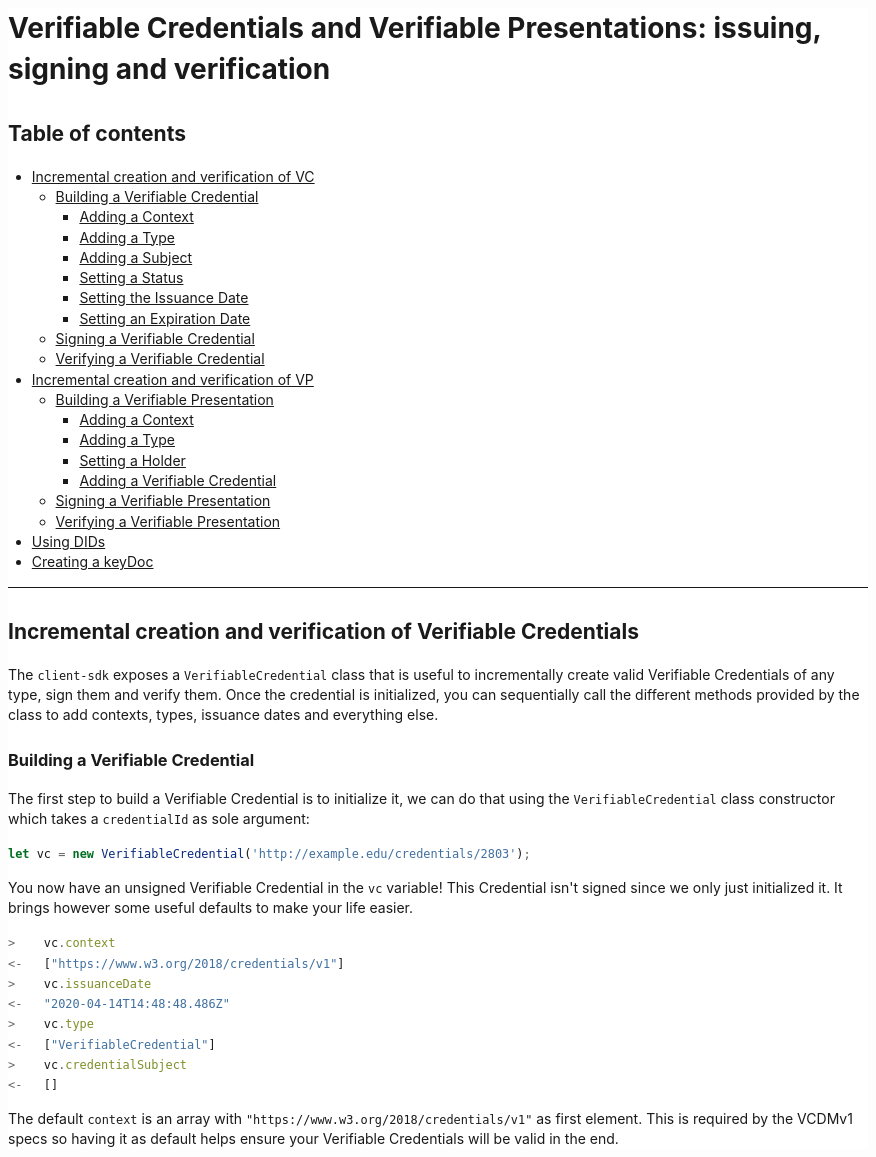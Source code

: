 # Verifiable Credentials and Verifiable Presentations: issuing, signing and verification

## Table of contents
- [Incremental creation and verification of VC](#incremental-creation-and-verification-of-verifiable-credentials)
    - [Building a Verifiable Credential](#building-a-verifiable-credential)
      - [Adding a Context](#adding-a-context)
      - [Adding a Type](#adding-a-type)
      - [Adding a Subject](#adding-a-subject)
      - [Setting a Status](#setting-a-status)
      - [Setting the Issuance Date](#setting-the-issuance-date)
      - [Setting an Expiration Date](#setting-an-expiration-date)
    - [Signing a Verifiable Credential](#signing-a-verifiable-credential)
    - [Verifying a Verifiable Credential](#verifying-a-verifiable-credential)
- [Incremental creation and verification of VP](#incremental-creation-and-verification-of-verifiable-presentations)
    - [Building a Verifiable Presentation](#building-a-verifiable-presentation)
        - [Adding a Context](#adding-a-context)
        - [Adding a Type](#adding-a-type)
        - [Setting a Holder](#setting-a-holder)
        - [Adding a Verifiable Credential](#adding-a-verifiable-credential)
    - [Signing a Verifiable Presentation](#signing-a-verifiable-presentation)
    - [Verifying a Verifiable Presentation](#verifying-a-verifiable-presentation)
- [Using DIDs](#using-dids)
- [Creating a keyDoc](#creating-a-keydoc)

--------

## Incremental creation and verification of Verifiable Credentials
The `client-sdk` exposes a `VerifiableCredential` class that is useful to incrementally create valid Verifiable Credentials of any type, sign them and verify them.
Once the credential is initialized, you can sequentially call the different methods provided by the class to add contexts, types, issuance dates and everything else.

### Building a Verifiable Credential
The first step to build a Verifiable Credential is to initialize it, we can do that using the `VerifiableCredential` class constructor which takes a `credentialId` as sole argument:
```javascript
let vc = new VerifiableCredential('http://example.edu/credentials/2803');
```
You now have an unsigned Verifiable Credential in the `vc` variable!
This Credential isn't signed since we only just initialized it. It brings however some useful defaults to make your life easier.
```javascript
>    vc.context
<-   ["https://www.w3.org/2018/credentials/v1"]
>    vc.issuanceDate
<-   "2020-04-14T14:48:48.486Z"
>    vc.type
<-   ["VerifiableCredential"]
>    vc.credentialSubject
<-   []
```
The default `context` is an array with
`"https://www.w3.org/2018/credentials/v1"` as first element. This is required
by the VCDMv1 specs so having it as default helps ensure your Verifiable
Credentials will be valid in the end.
